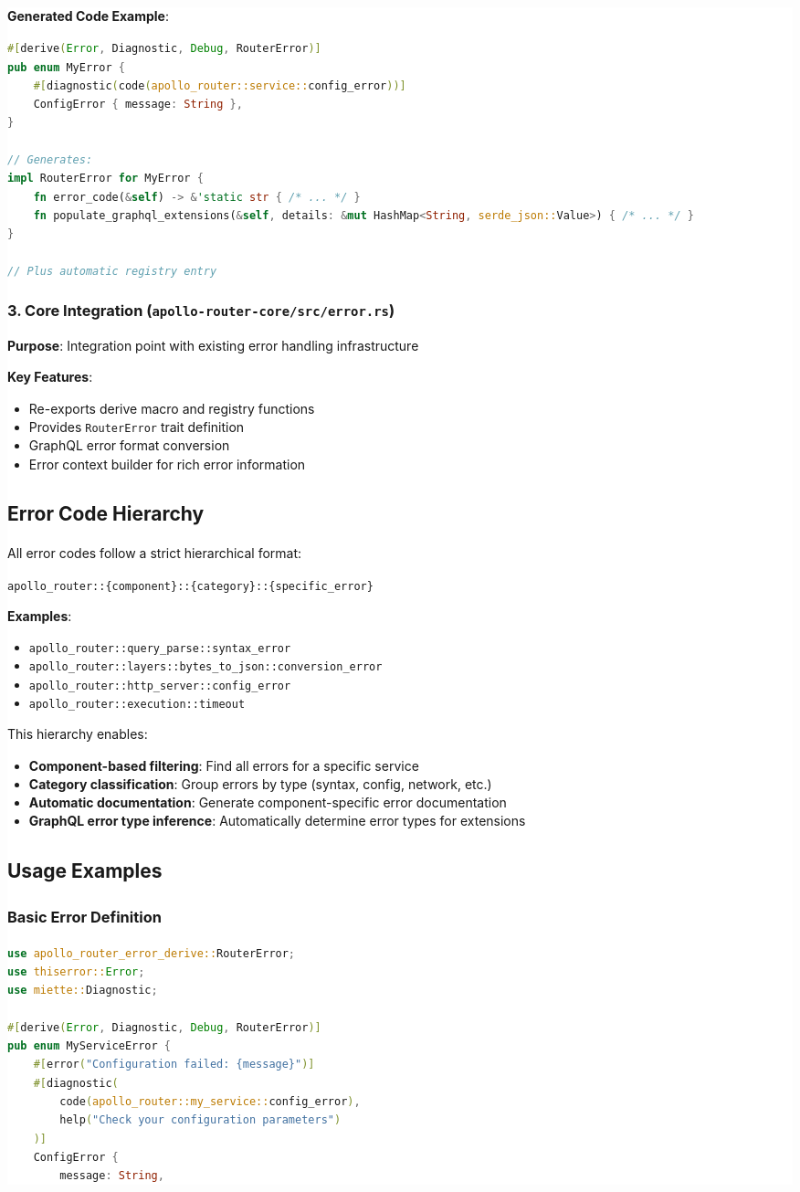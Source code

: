 **Generated Code Example**:
```rust
#[derive(Error, Diagnostic, Debug, RouterError)]
pub enum MyError {
    #[diagnostic(code(apollo_router::service::config_error))]
    ConfigError { message: String },
}

// Generates:
impl RouterError for MyError {
    fn error_code(&self) -> &'static str { /* ... */ }
    fn populate_graphql_extensions(&self, details: &mut HashMap<String, serde_json::Value>) { /* ... */ }
}

// Plus automatic registry entry
```

### 3. Core Integration (`apollo-router-core/src/error.rs`)

**Purpose**: Integration point with existing error handling infrastructure

**Key Features**:
- Re-exports derive macro and registry functions
- Provides `RouterError` trait definition
- GraphQL error format conversion
- Error context builder for rich error information

## Error Code Hierarchy

All error codes follow a strict hierarchical format:

```
apollo_router::{component}::{category}::{specific_error}
```

**Examples**:
- `apollo_router::query_parse::syntax_error`
- `apollo_router::layers::bytes_to_json::conversion_error`  
- `apollo_router::http_server::config_error`
- `apollo_router::execution::timeout`

This hierarchy enables:
- **Component-based filtering**: Find all errors for a specific service
- **Category classification**: Group errors by type (syntax, config, network, etc.)
- **Automatic documentation**: Generate component-specific error documentation
- **GraphQL error type inference**: Automatically determine error types for extensions

## Usage Examples

### Basic Error Definition

```rust
use apollo_router_error_derive::RouterError;
use thiserror::Error;
use miette::Diagnostic;

#[derive(Error, Diagnostic, Debug, RouterError)]
pub enum MyServiceError {
    #[error("Configuration failed: {message}")]
    #[diagnostic(
        code(apollo_router::my_service::config_error),
        help("Check your configuration parameters")
    )]
    ConfigError {
        message: String,
```